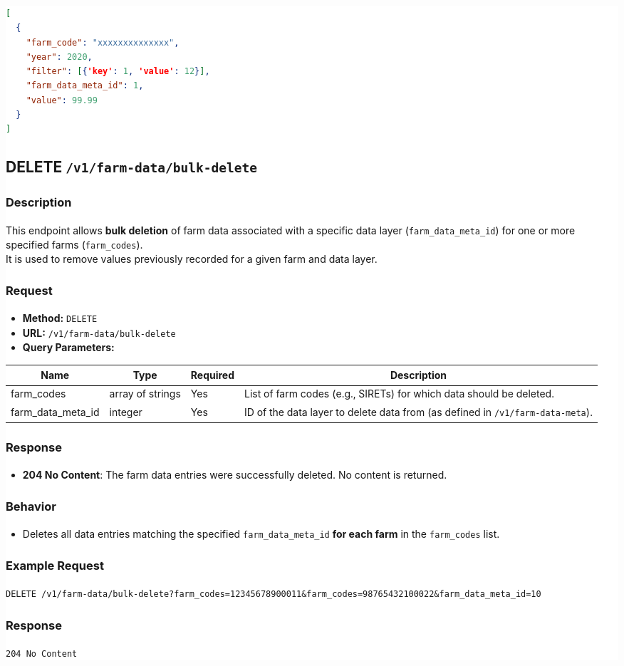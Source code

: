 ```json
[
  {
    "farm_code": "xxxxxxxxxxxxxx",
    "year": 2020,
    "filter": [{'key': 1, 'value': 12}],
    "farm_data_meta_id": 1,
    "value": 99.99
  }
]
```

## DELETE `/v1/farm-data/bulk-delete`

### Description

This endpoint allows **bulk deletion** of farm data associated with a specific data layer (`farm_data_meta_id`) for one or more specified farms (`farm_codes`).  
It is used to remove values previously recorded for a given farm and data layer.

### Request

- **Method:** `DELETE`
- **URL:** `/v1/farm-data/bulk-delete`
- **Query Parameters:**

| Name              | Type             | Required | Description                                                                 |
|-------------------|------------------|----------|-----------------------------------------------------------------------------|
| farm_codes        | array of strings | Yes      | List of farm codes (e.g., SIRETs) for which data should be deleted.        |
| farm_data_meta_id | integer          | Yes      | ID of the data layer to delete data from (as defined in `/v1/farm-data-meta`). |

### Response

- **204 No Content**: The farm data entries were successfully deleted. No content is returned.

### Behavior

- Deletes all data entries matching the specified `farm_data_meta_id` **for each farm** in the `farm_codes` list.

### Example Request

```http
DELETE /v1/farm-data/bulk-delete?farm_codes=12345678900011&farm_codes=98765432100022&farm_data_meta_id=10
```

### Response

```
204 No Content
```


